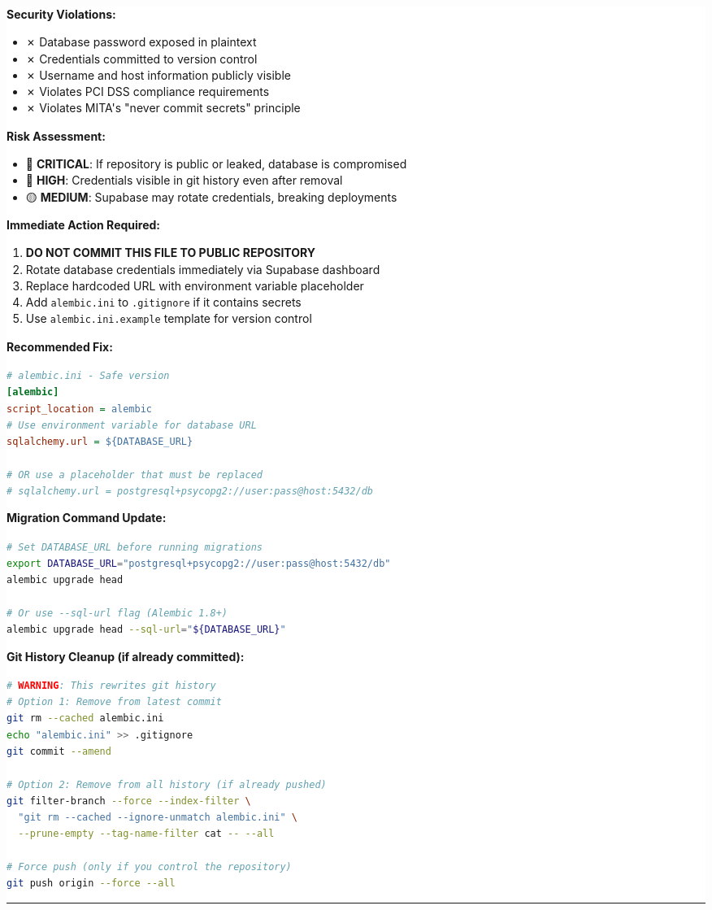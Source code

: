 **Security Violations:**
- ✗ Database password exposed in plaintext
- ✗ Credentials committed to version control
- ✗ Username and host information publicly visible
- ✗ Violates PCI DSS compliance requirements
- ✗ Violates MITA's "never commit secrets" principle

**Risk Assessment:**
- 🔴 **CRITICAL**: If repository is public or leaked, database is compromised
- 🔴 **HIGH**: Credentials visible in git history even after removal
- 🟡 **MEDIUM**: Supabase may rotate credentials, breaking deployments

**Immediate Action Required:**
1. **DO NOT COMMIT THIS FILE TO PUBLIC REPOSITORY**
2. Rotate database credentials immediately via Supabase dashboard
3. Replace hardcoded URL with environment variable placeholder
4. Add `alembic.ini` to `.gitignore` if it contains secrets
5. Use `alembic.ini.example` template for version control

**Recommended Fix:**
```ini
# alembic.ini - Safe version
[alembic]
script_location = alembic
# Use environment variable for database URL
sqlalchemy.url = ${DATABASE_URL}

# OR use a placeholder that must be replaced
# sqlalchemy.url = postgresql+psycopg2://user:pass@host:5432/db
```

**Migration Command Update:**
```bash
# Set DATABASE_URL before running migrations
export DATABASE_URL="postgresql+psycopg2://user:pass@host:5432/db"
alembic upgrade head

# Or use --sql-url flag (Alembic 1.8+)
alembic upgrade head --sql-url="${DATABASE_URL}"
```

**Git History Cleanup (if already committed):**
```bash
# WARNING: This rewrites git history
# Option 1: Remove from latest commit
git rm --cached alembic.ini
echo "alembic.ini" >> .gitignore
git commit --amend

# Option 2: Remove from all history (if already pushed)
git filter-branch --force --index-filter \
  "git rm --cached --ignore-unmatch alembic.ini" \
  --prune-empty --tag-name-filter cat -- --all

# Force push (only if you control the repository)
git push origin --force --all
```

---